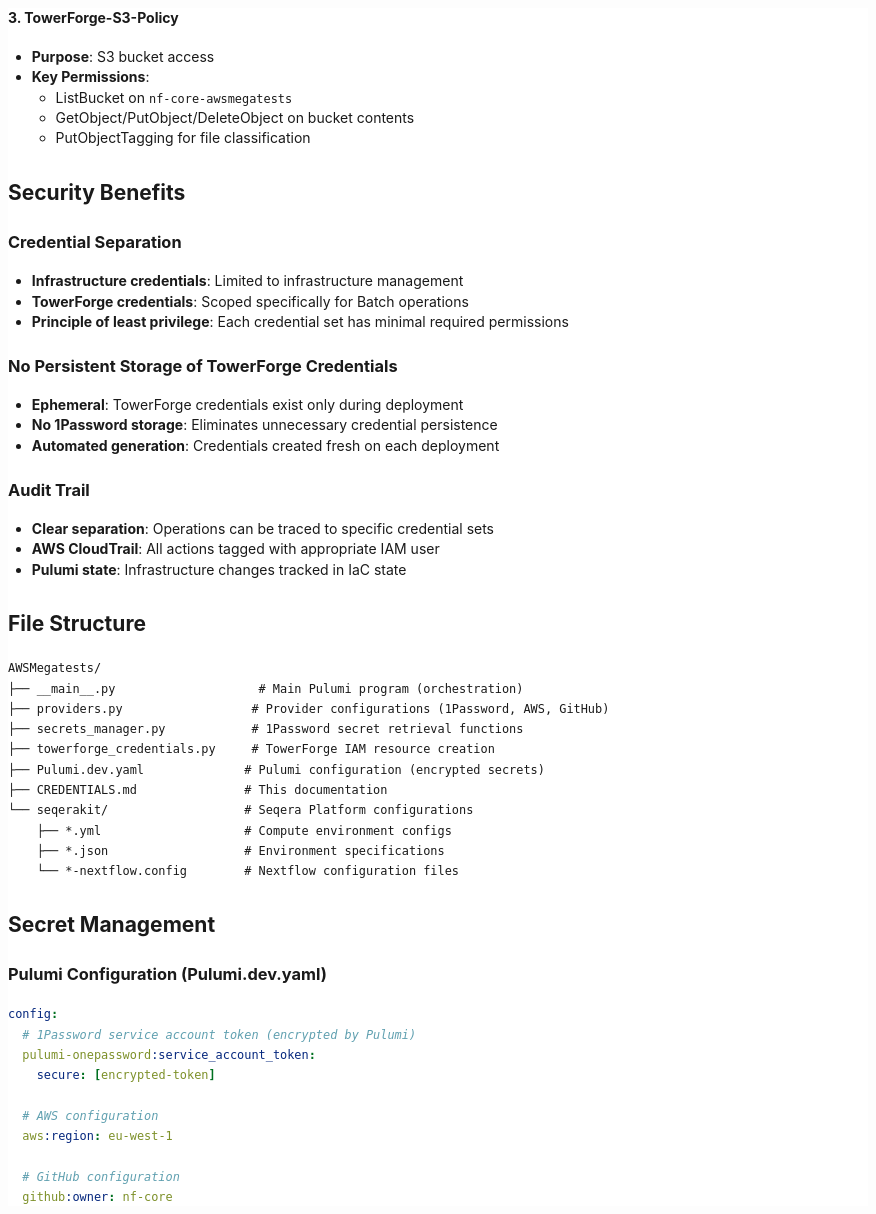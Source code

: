 #### 3. TowerForge-S3-Policy

- **Purpose**: S3 bucket access
- **Key Permissions**:
  - ListBucket on `nf-core-awsmegatests`
  - GetObject/PutObject/DeleteObject on bucket contents
  - PutObjectTagging for file classification

## Security Benefits

### Credential Separation

- **Infrastructure credentials**: Limited to infrastructure management
- **TowerForge credentials**: Scoped specifically for Batch operations
- **Principle of least privilege**: Each credential set has minimal required permissions

### No Persistent Storage of TowerForge Credentials

- **Ephemeral**: TowerForge credentials exist only during deployment
- **No 1Password storage**: Eliminates unnecessary credential persistence
- **Automated generation**: Credentials created fresh on each deployment

### Audit Trail

- **Clear separation**: Operations can be traced to specific credential sets
- **AWS CloudTrail**: All actions tagged with appropriate IAM user
- **Pulumi state**: Infrastructure changes tracked in IaC state

## File Structure

```
AWSMegatests/
├── __main__.py                    # Main Pulumi program (orchestration)
├── providers.py                  # Provider configurations (1Password, AWS, GitHub)
├── secrets_manager.py            # 1Password secret retrieval functions
├── towerforge_credentials.py     # TowerForge IAM resource creation
├── Pulumi.dev.yaml              # Pulumi configuration (encrypted secrets)
├── CREDENTIALS.md               # This documentation
└── seqerakit/                   # Seqera Platform configurations
    ├── *.yml                    # Compute environment configs
    ├── *.json                   # Environment specifications
    └── *-nextflow.config        # Nextflow configuration files
```

## Secret Management

### Pulumi Configuration (Pulumi.dev.yaml)

```yaml
config:
  # 1Password service account token (encrypted by Pulumi)
  pulumi-onepassword:service_account_token:
    secure: [encrypted-token]

  # AWS configuration
  aws:region: eu-west-1

  # GitHub configuration
  github:owner: nf-core
```
